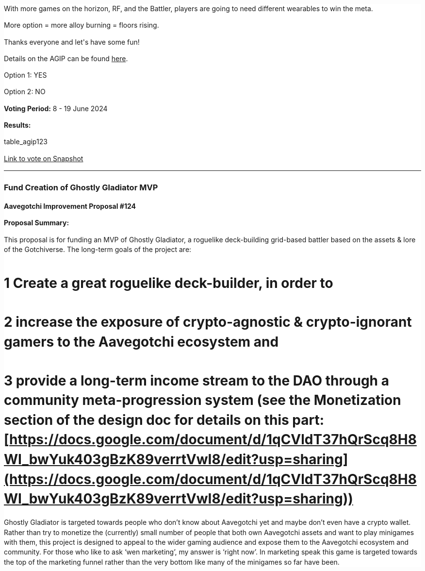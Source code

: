 With more games on the horizon, RF, and the Battler, players are going to need different wearables to win the meta.

More option = more alloy burning = floors rising.

Thanks everyone and let's have some fun!

Details on the AGIP can be found [here](https://discord.com/channels/732491344970383370/1126256051528937624/1238889414911066274).

Option 1: YES

Option 2: NO

**Voting Period:** 8 - 19 June 2024

**Results:**

table_agip123

[Link to vote on Snapshot](https://snapshot.org/#/aavegotchi.eth/proposal/0xff8daa93be9021f9f0a49cb8394ef49f868261bd9828faa351611c9854bbf0db)

<hr />

### Fund Creation of Ghostly Gladiator MVP
**Aavegotchi Improvement Proposal #124**

**Proposal Summary:**

This proposal is for funding an MVP of Ghostly Gladiator, a roguelike deck-building grid-based battler based on the assets & lore of the Gotchiverse. The long-term goals of the project are:

# 1 Create a great roguelike deck-builder, in order to

# 2 increase the exposure of crypto-agnostic & crypto-ignorant gamers to the Aavegotchi ecosystem and

# 3 provide a long-term income stream to the DAO through a community meta-progression system (see the Monetization section of the design doc for details on this part: [https://docs.google.com/document/d/1qCVldT37hQrScq8H8WI_bwYuk403gBzK89verrtVwI8/edit?usp=sharing](https://docs.google.com/document/d/1qCVldT37hQrScq8H8WI_bwYuk403gBzK89verrtVwI8/edit?usp=sharing))

Ghostly Gladiator is targeted towards people who don’t know about Aavegotchi yet and maybe don’t even have a crypto wallet. Rather than try to monetize the (currently) small number of people that both own Aavegotchi assets and want to play minigames with them, this project is designed to appeal to the wider gaming audience and expose them to the Aavegotchi ecosystem and community. For those who like to ask ‘wen marketing’, my answer is ‘right now’. In marketing speak this game is targeted towards the top of the marketing funnel rather than the very bottom like many of the minigames so far have been.
